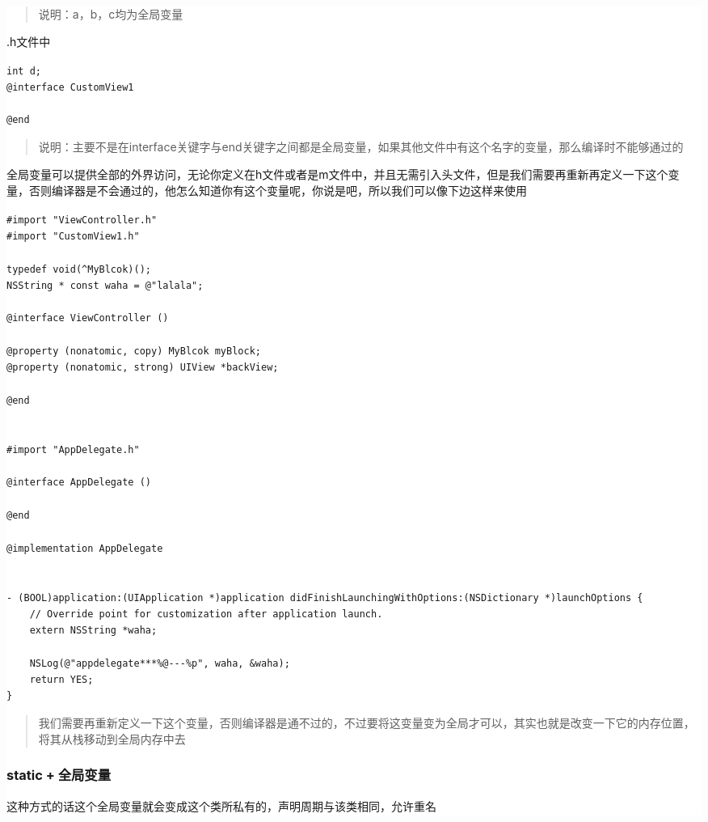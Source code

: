 ```

```
>说明：a，b，c均为全局变量

.h文件中
```
int d;
@interface CustomView1

@end
```
>说明：主要不是在interface关键字与end关键字之间都是全局变量，如果其他文件中有这个名字的变量，那么编译时不能够通过的

全局变量可以提供全部的外界访问，无论你定义在h文件或者是m文件中，并且无需引入头文件，但是我们需要再重新再定义一下这个变量，否则编译器是不会通过的，他怎么知道你有这个变量呢，你说是吧，所以我们可以像下边这样来使用

```
#import "ViewController.h"
#import "CustomView1.h"

typedef void(^MyBlcok)();
NSString * const waha = @"lalala";

@interface ViewController ()

@property (nonatomic, copy) MyBlcok myBlock;
@property (nonatomic, strong) UIView *backView;

@end


#import "AppDelegate.h"

@interface AppDelegate ()

@end

@implementation AppDelegate


- (BOOL)application:(UIApplication *)application didFinishLaunchingWithOptions:(NSDictionary *)launchOptions {
    // Override point for customization after application launch.
    extern NSString *waha;

    NSLog(@"appdelegate***%@---%p", waha, &waha);
    return YES;
}
```
>我们需要再重新定义一下这个变量，否则编译器是通不过的，不过要将这变量变为全局才可以，其实也就是改变一下它的内存位置，将其从栈移动到全局内存中去

### static + 全局变量
这种方式的话这个全局变量就会变成这个类所私有的，声明周期与该类相同，允许重名
